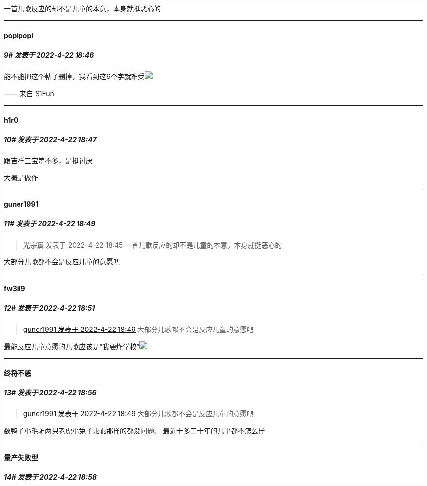 一首儿歌反应的却不是儿童的本意，本身就挺恶心的

*****

####  popipopi  
##### 9#       发表于 2022-4-22 18:46

能不能把这个帖子删掉，我看到这6个字就难受<img src="https://static.saraba1st.com/image/smiley/face2017/004.gif" referrerpolicy="no-referrer">

—— 来自 [S1Fun](https://s1fun.koalcat.com)

*****

####  h1r0  
##### 10#       发表于 2022-4-22 18:47

跟吉祥三宝差不多，是挺讨厌

大概是做作

*****

####  guner1991  
##### 11#       发表于 2022-4-22 18:49

<blockquote>光宗薫 发表于 2022-4-22 18:45
一首儿歌反应的却不是儿童的本意，本身就挺恶心的</blockquote>
大部分儿歌都不会是反应儿童的意愿吧

*****

####  fw3ii9  
##### 12#       发表于 2022-4-22 18:51

<blockquote><a href="httphttps://bbs.saraba1st.com/2b/forum.php?mod=redirect&amp;goto=findpost&amp;pid=55545904&amp;ptid=2065869" target="_blank">guner1991 发表于 2022-4-22 18:49</a>
大部分儿歌都不会是反应儿童的意愿吧</blockquote>
最能反应儿童意愿的儿歌应该是“我要炸学校”<img src="https://static.saraba1st.com/image/smiley/face2017/067.png" referrerpolicy="no-referrer">

*****

####  终将不惑  
##### 13#       发表于 2022-4-22 18:56

<blockquote><a href="httphttps://bbs.saraba1st.com/2b/forum.php?mod=redirect&amp;goto=findpost&amp;pid=55545904&amp;ptid=2065869" target="_blank">guner1991 发表于 2022-4-22 18:49</a>
大部分儿歌都不会是反应儿童的意愿吧</blockquote>
数鸭子小毛驴两只老虎小兔子乖乖那样的都没问题。
最近十多二十年的几乎都不怎么样

*****

####  量产失败型  
##### 14#       发表于 2022-4-22 18:58
